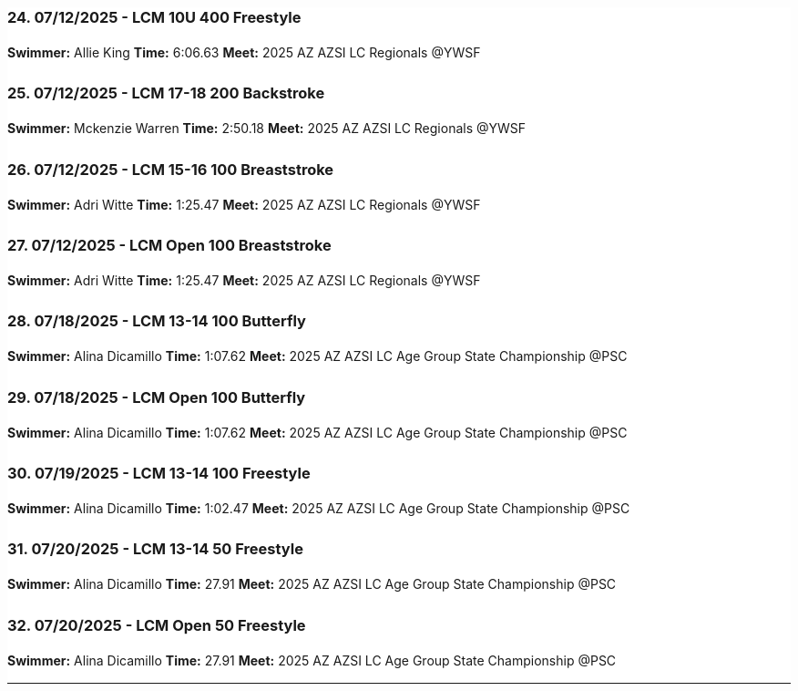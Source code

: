 ### 24. 07/12/2025 - LCM 10U 400 Freestyle

**Swimmer:** Allie King
**Time:** 6:06.63
**Meet:** 2025 AZ AZSI LC Regionals @YWSF

### 25. 07/12/2025 - LCM 17-18 200 Backstroke

**Swimmer:** Mckenzie Warren
**Time:** 2:50.18
**Meet:** 2025 AZ AZSI LC Regionals @YWSF

### 26. 07/12/2025 - LCM 15-16 100 Breaststroke

**Swimmer:** Adri Witte
**Time:** 1:25.47
**Meet:** 2025 AZ AZSI LC Regionals @YWSF

### 27. 07/12/2025 - LCM Open 100 Breaststroke

**Swimmer:** Adri Witte
**Time:** 1:25.47
**Meet:** 2025 AZ AZSI LC Regionals @YWSF

### 28. 07/18/2025 - LCM 13-14 100 Butterfly

**Swimmer:** Alina Dicamillo
**Time:** 1:07.62
**Meet:** 2025 AZ AZSI LC Age Group State Championship @PSC

### 29. 07/18/2025 - LCM Open 100 Butterfly

**Swimmer:** Alina Dicamillo
**Time:** 1:07.62
**Meet:** 2025 AZ AZSI LC Age Group State Championship @PSC

### 30. 07/19/2025 - LCM 13-14 100 Freestyle

**Swimmer:** Alina Dicamillo
**Time:** 1:02.47
**Meet:** 2025 AZ AZSI LC Age Group State Championship @PSC

### 31. 07/20/2025 - LCM 13-14 50 Freestyle

**Swimmer:** Alina Dicamillo
**Time:** 27.91
**Meet:** 2025 AZ AZSI LC Age Group State Championship @PSC

### 32. 07/20/2025 - LCM Open 50 Freestyle

**Swimmer:** Alina Dicamillo
**Time:** 27.91
**Meet:** 2025 AZ AZSI LC Age Group State Championship @PSC

---